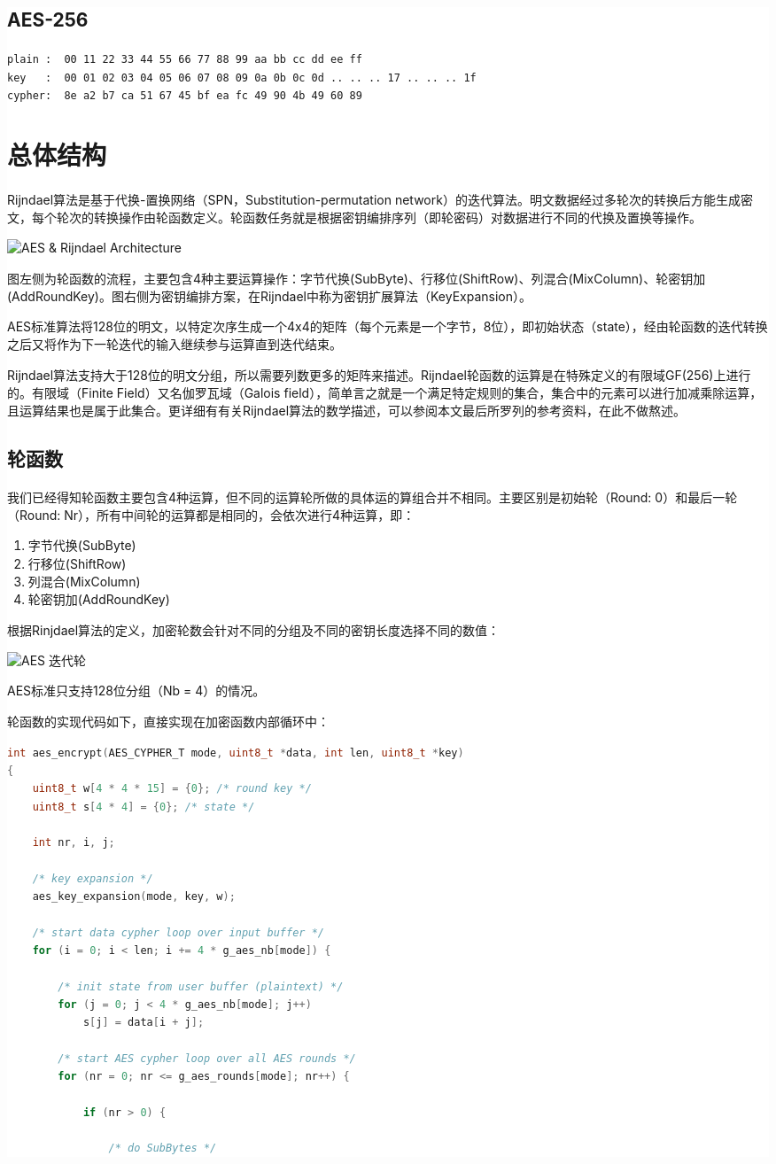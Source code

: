 ## AES-256

```assembly
plain :  00 11 22 33 44 55 66 77 88 99 aa bb cc dd ee ff
key   :  00 01 02 03 04 05 06 07 08 09 0a 0b 0c 0d .. .. .. 17 .. .. .. 1f
cypher:  8e a2 b7 ca 51 67 45 bf ea fc 49 90 4b 49 60 89
```

# 总体结构

Rijndael算法是基于代换-置换网络（SPN，Substitution-permutation network）的迭代算法。明文数据经过多轮次的转换后方能生成密文，每个轮次的转换操作由轮函数定义。轮函数任务就是根据密钥编排序列（即轮密码）对数据进行不同的代换及置换等操作。

![AES & Rijndael Architecture](http://blog.dynox.cn/wp-content/uploads/2017/02/AES-Flow.png)

图左侧为轮函数的流程，主要包含4种主要运算操作：字节代换(SubByte)、行移位(ShiftRow)、列混合(MixColumn)、轮密钥加(AddRoundKey)。图右侧为密钥编排方案，在Rijndael中称为密钥扩展算法（KeyExpansion）。

AES标准算法将128位的明文，以特定次序生成一个4x4的矩阵（每个元素是一个字节，8位），即初始状态（state），经由轮函数的迭代转换之后又将作为下一轮迭代的输入继续参与运算直到迭代结束。

Rijndael算法支持大于128位的明文分组，所以需要列数更多的矩阵来描述。Rijndael轮函数的运算是在特殊定义的有限域GF(256)上进行的。有限域（Finite Field）又名伽罗瓦域（Galois field），简单言之就是一个满足特定规则的集合，集合中的元素可以进行加减乘除运算，且运算结果也是属于此集合。更详细有有关Rijndael算法的数学描述，可以参阅本文最后所罗列的参考资料，在此不做熬述。

## 轮函数

我们已经得知轮函数主要包含4种运算，但不同的运算轮所做的具体运的算组合并不相同。主要区别是初始轮（Round: 0）和最后一轮（Round: Nr），所有中间轮的运算都是相同的，会依次进行4种运算，即：

1. 字节代换(SubByte)
2. 行移位(ShiftRow)
3. 列混合(MixColumn)
4. 轮密钥加(AddRoundKey)

根据Rinjdael算法的定义，加密轮数会针对不同的分组及不同的密钥长度选择不同的数值：

![AES 迭代轮](http://blog.dynox.cn/wp-content/uploads/2017/02/AES-cons.png)

AES标准只支持128位分组（Nb = 4）的情况。

轮函数的实现代码如下，直接实现在加密函数内部循环中：

```c
int aes_encrypt(AES_CYPHER_T mode, uint8_t *data, int len, uint8_t *key)
{
    uint8_t w[4 * 4 * 15] = {0}; /* round key */
    uint8_t s[4 * 4] = {0}; /* state */
   
    int nr, i, j;
   
    /* key expansion */
    aes_key_expansion(mode, key, w);
   
    /* start data cypher loop over input buffer */
    for (i = 0; i < len; i += 4 * g_aes_nb[mode]) {

        /* init state from user buffer (plaintext) */
        for (j = 0; j < 4 * g_aes_nb[mode]; j++)
            s[j] = data[i + j];
       
        /* start AES cypher loop over all AES rounds */
        for (nr = 0; nr <= g_aes_rounds[mode]; nr++) {
                     
            if (nr > 0) {
               
                /* do SubBytes */
```